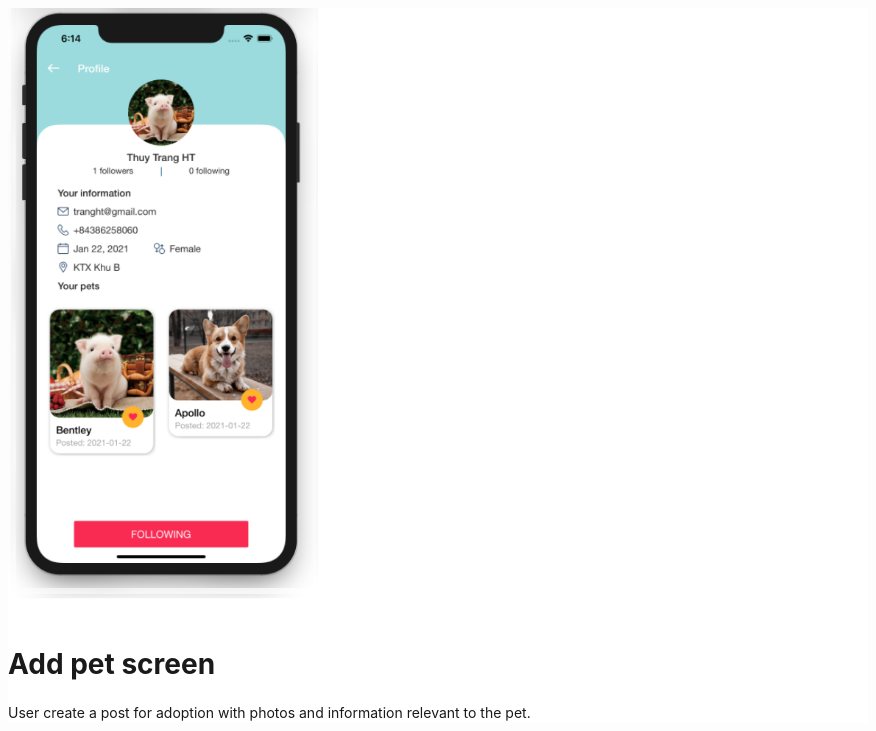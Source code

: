 <img src="https://github.com/QuocThuanTruong/AdoptMe/blob/main/Img/Pro_1.png" width="310"/>
</div>

<br/>

# Add pet screen

User create a post for adoption with photos and information relevant to the pet.

<div>